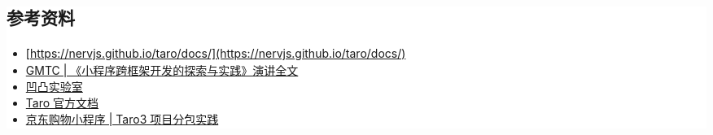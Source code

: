 

## 参考资料

- [https://nervjs.github.io/taro/docs/](https://nervjs.github.io/taro/docs/)
- [GMTC | 《小程序跨框架开发的探索与实践》演讲全文](https://mp.weixin.qq.com/s?__biz=MzU3NDkzMTI3MA==&mid=2247483770&idx=1&sn=ba2cdea5256e1c4e7bb513aa4c837834)
- [凹凸实验室](https://juejin.cn/team/6930527975943176199/posts)
- [Taro 官方文档](https://nervjs.github.io/taro/docs/)
- [京东购物小程序 | Taro3 项目分包实践](https://mp.weixin.qq.com/s/O5OoDg3Ge3miCtJsh-oEwg)














